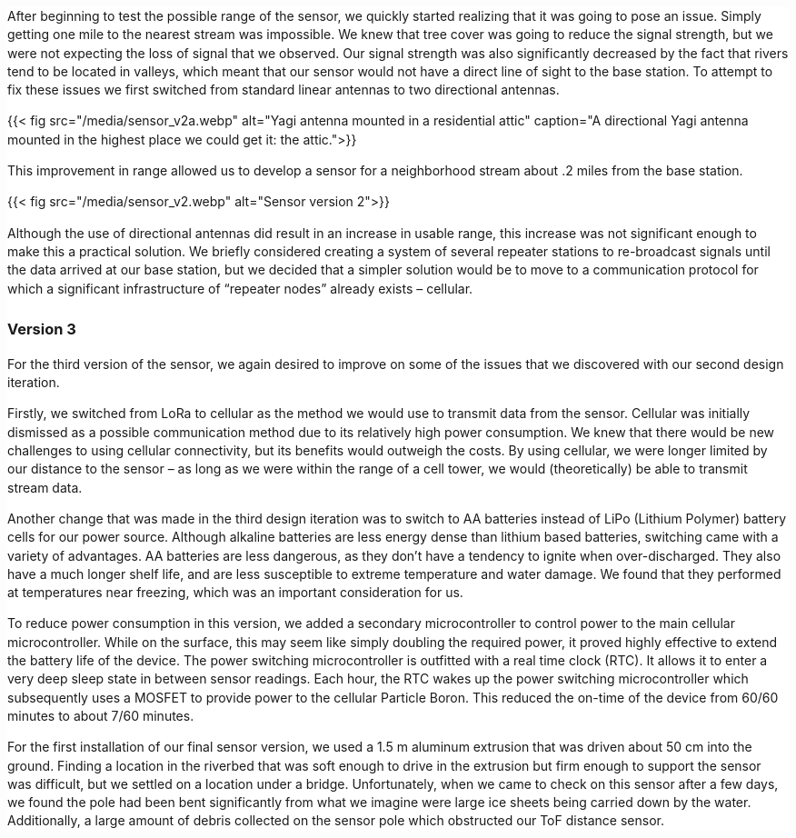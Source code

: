 After beginning to test the possible range of the sensor, we quickly started realizing that it was going to pose an issue. Simply getting one mile to the nearest stream was impossible. We knew that tree cover was going to reduce the signal strength, but we were not expecting the loss of signal that we observed. Our signal strength was also significantly decreased by the fact that rivers tend to be located in valleys, which meant that our sensor would not have a direct line of sight to the base station. To attempt to fix these issues we first switched from standard linear antennas to two directional antennas.

{{< fig src="/media/sensor_v2a.webp" alt="Yagi antenna mounted in a residential attic" caption="A directional Yagi antenna mounted in the highest place we could get it: the attic.">}}

This improvement in range allowed us to develop a sensor for a neighborhood stream about .2 miles from the base station.

{{< fig src="/media/sensor_v2.webp" alt="Sensor version 2">}}

Although the use of directional antennas did result in an increase in usable range, this increase was not significant enough to make this a practical solution. We briefly considered creating a system of several repeater stations to re-broadcast signals until the data arrived at our base station, but we decided that a simpler solution would be to move to a communication protocol for which a significant infrastructure of “repeater nodes” already exists – cellular.

### Version 3

For the third version of the sensor, we again desired to improve on some of the issues that we discovered with our second design iteration.

Firstly, we switched from LoRa to cellular as the method we would use to transmit data from the sensor. Cellular was initially dismissed as a possible communication method due to its relatively high power consumption. We knew that there would be new challenges to using cellular connectivity, but its benefits would outweigh the costs. By using cellular, we were longer limited by our distance to the sensor – as long as we were within the range of a cell tower, we would (theoretically) be able to transmit stream data.

Another change that was made in the third design iteration was to switch to AA batteries instead of LiPo (Lithium Polymer) battery cells for our power source. Although alkaline batteries are less energy dense than lithium based batteries, switching came with a variety of advantages. AA batteries are less dangerous, as they don’t have a tendency to ignite when over-discharged. They also have a much longer shelf life, and are less susceptible to extreme temperature and water damage. We found that they performed at temperatures near freezing, which was an important consideration for us.

To reduce power consumption in this version, we added a secondary microcontroller to control power to the main cellular microcontroller. While on the surface, this may seem like simply doubling the required power, it proved highly effective to extend the battery life of the device. The power switching microcontroller is outfitted with a real time clock (RTC). It allows it to enter a very deep sleep state in between sensor readings. Each hour, the RTC wakes up the power switching microcontroller which subsequently uses a MOSFET to provide power to the cellular Particle Boron. This reduced the on-time of the device from 60/60 minutes to about 7/60 minutes.

For the first installation of our final sensor version, we used a 1.5 m aluminum extrusion that was driven about 50 cm into the ground. Finding a location in the riverbed that was soft enough to drive in the extrusion but firm enough to support the sensor was difficult, but we settled on a location under a bridge. Unfortunately, when we came to check on this sensor after a few days, we found the pole had been bent significantly from what we imagine were large ice sheets being carried down by the water. Additionally, a large amount of debris collected on the sensor pole which obstructed our ToF distance sensor.
